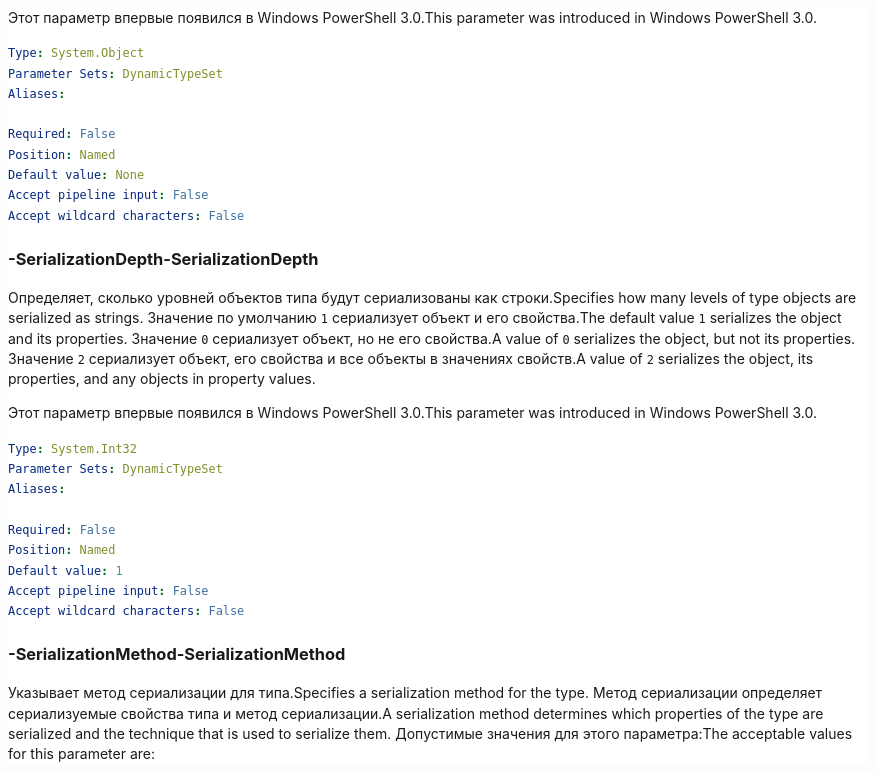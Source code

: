 <span data-ttu-id="5a779-231">Этот параметр впервые появился в Windows PowerShell 3.0.</span><span class="sxs-lookup"><span data-stu-id="5a779-231">This parameter was introduced in Windows PowerShell 3.0.</span></span>

```yaml
Type: System.Object
Parameter Sets: DynamicTypeSet
Aliases:

Required: False
Position: Named
Default value: None
Accept pipeline input: False
Accept wildcard characters: False
```

### <span data-ttu-id="5a779-232">-SerializationDepth</span><span class="sxs-lookup"><span data-stu-id="5a779-232">-SerializationDepth</span></span>

<span data-ttu-id="5a779-233">Определяет, сколько уровней объектов типа будут сериализованы как строки.</span><span class="sxs-lookup"><span data-stu-id="5a779-233">Specifies how many levels of type objects are serialized as strings.</span></span> <span data-ttu-id="5a779-234">Значение по умолчанию `1` сериализует объект и его свойства.</span><span class="sxs-lookup"><span data-stu-id="5a779-234">The default value `1` serializes the object and its properties.</span></span> <span data-ttu-id="5a779-235">Значение `0` сериализует объект, но не его свойства.</span><span class="sxs-lookup"><span data-stu-id="5a779-235">A value of `0` serializes the object, but not its properties.</span></span> <span data-ttu-id="5a779-236">Значение `2` сериализует объект, его свойства и все объекты в значениях свойств.</span><span class="sxs-lookup"><span data-stu-id="5a779-236">A value of `2` serializes the object, its properties, and any objects in property values.</span></span>

<span data-ttu-id="5a779-237">Этот параметр впервые появился в Windows PowerShell 3.0.</span><span class="sxs-lookup"><span data-stu-id="5a779-237">This parameter was introduced in Windows PowerShell 3.0.</span></span>

```yaml
Type: System.Int32
Parameter Sets: DynamicTypeSet
Aliases:

Required: False
Position: Named
Default value: 1
Accept pipeline input: False
Accept wildcard characters: False
```

### <span data-ttu-id="5a779-238">-SerializationMethod</span><span class="sxs-lookup"><span data-stu-id="5a779-238">-SerializationMethod</span></span>

<span data-ttu-id="5a779-239">Указывает метод сериализации для типа.</span><span class="sxs-lookup"><span data-stu-id="5a779-239">Specifies a serialization method for the type.</span></span> <span data-ttu-id="5a779-240">Метод сериализации определяет сериализуемые свойства типа и метод сериализации.</span><span class="sxs-lookup"><span data-stu-id="5a779-240">A serialization method determines which properties of the type are serialized and the technique that is used to serialize them.</span></span> <span data-ttu-id="5a779-241">Допустимые значения для этого параметра:</span><span class="sxs-lookup"><span data-stu-id="5a779-241">The acceptable values for this parameter are:</span></span>

